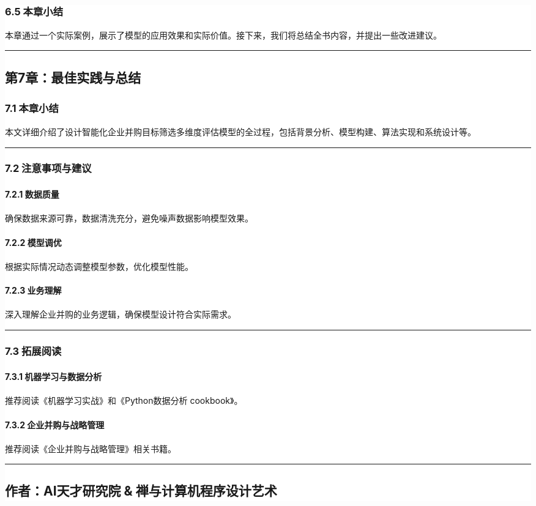 ### 6.5 本章小结
本章通过一个实际案例，展示了模型的应用效果和实际价值。接下来，我们将总结全书内容，并提出一些改进建议。

---

## 第7章：最佳实践与总结

### 7.1 本章小结
本文详细介绍了设计智能化企业并购目标筛选多维度评估模型的全过程，包括背景分析、模型构建、算法实现和系统设计等。

---

### 7.2 注意事项与建议

#### 7.2.1 数据质量
确保数据来源可靠，数据清洗充分，避免噪声数据影响模型效果。

#### 7.2.2 模型调优
根据实际情况动态调整模型参数，优化模型性能。

#### 7.2.3 业务理解
深入理解企业并购的业务逻辑，确保模型设计符合实际需求。

---

### 7.3 拓展阅读

#### 7.3.1 机器学习与数据分析
推荐阅读《机器学习实战》和《Python数据分析 cookbook》。

#### 7.3.2 企业并购与战略管理
推荐阅读《企业并购与战略管理》相关书籍。

---

## 作者：AI天才研究院 & 禅与计算机程序设计艺术

